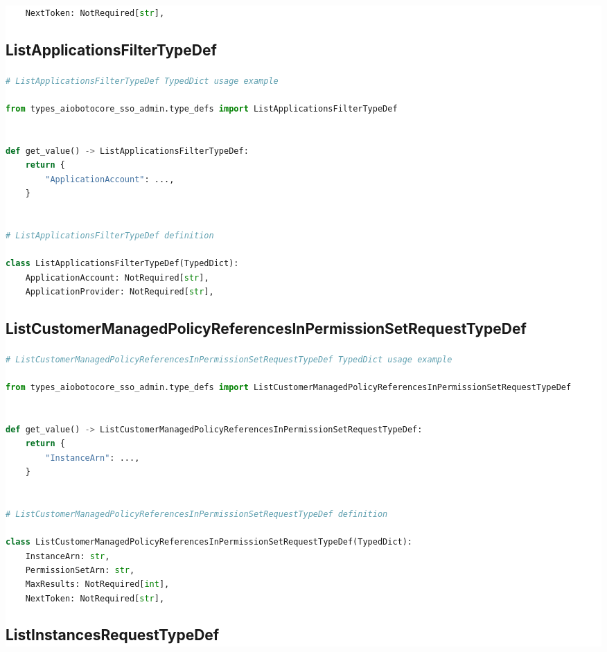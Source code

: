 ```python
    NextToken: NotRequired[str],
```


## ListApplicationsFilterTypeDef

```python
# ListApplicationsFilterTypeDef TypedDict usage example

from types_aiobotocore_sso_admin.type_defs import ListApplicationsFilterTypeDef


def get_value() -> ListApplicationsFilterTypeDef:
    return {
        "ApplicationAccount": ...,
    }


# ListApplicationsFilterTypeDef definition

class ListApplicationsFilterTypeDef(TypedDict):
    ApplicationAccount: NotRequired[str],
    ApplicationProvider: NotRequired[str],
```


## ListCustomerManagedPolicyReferencesInPermissionSetRequestTypeDef

```python
# ListCustomerManagedPolicyReferencesInPermissionSetRequestTypeDef TypedDict usage example

from types_aiobotocore_sso_admin.type_defs import ListCustomerManagedPolicyReferencesInPermissionSetRequestTypeDef


def get_value() -> ListCustomerManagedPolicyReferencesInPermissionSetRequestTypeDef:
    return {
        "InstanceArn": ...,
    }


# ListCustomerManagedPolicyReferencesInPermissionSetRequestTypeDef definition

class ListCustomerManagedPolicyReferencesInPermissionSetRequestTypeDef(TypedDict):
    InstanceArn: str,
    PermissionSetArn: str,
    MaxResults: NotRequired[int],
    NextToken: NotRequired[str],
```


## ListInstancesRequestTypeDef
